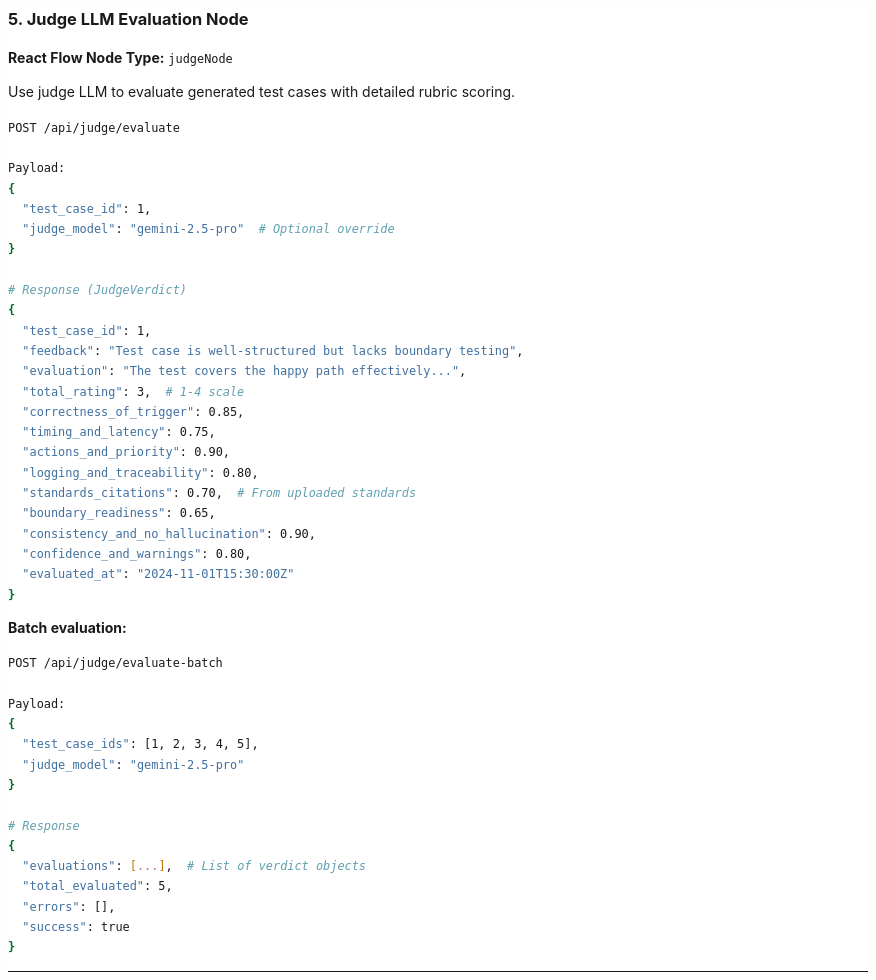 
### 5. **Judge LLM Evaluation Node**

**React Flow Node Type:** `judgeNode`

Use judge LLM to evaluate generated test cases with detailed rubric scoring.

```bash
POST /api/judge/evaluate

Payload:
{
  "test_case_id": 1,
  "judge_model": "gemini-2.5-pro"  # Optional override
}

# Response (JudgeVerdict)
{
  "test_case_id": 1,
  "feedback": "Test case is well-structured but lacks boundary testing",
  "evaluation": "The test covers the happy path effectively...",
  "total_rating": 3,  # 1-4 scale
  "correctness_of_trigger": 0.85,
  "timing_and_latency": 0.75,
  "actions_and_priority": 0.90,
  "logging_and_traceability": 0.80,
  "standards_citations": 0.70,  # From uploaded standards
  "boundary_readiness": 0.65,
  "consistency_and_no_hallucination": 0.90,
  "confidence_and_warnings": 0.80,
  "evaluated_at": "2024-11-01T15:30:00Z"
}
```

**Batch evaluation:**

```bash
POST /api/judge/evaluate-batch

Payload:
{
  "test_case_ids": [1, 2, 3, 4, 5],
  "judge_model": "gemini-2.5-pro"
}

# Response
{
  "evaluations": [...],  # List of verdict objects
  "total_evaluated": 5,
  "errors": [],
  "success": true
}
```

---